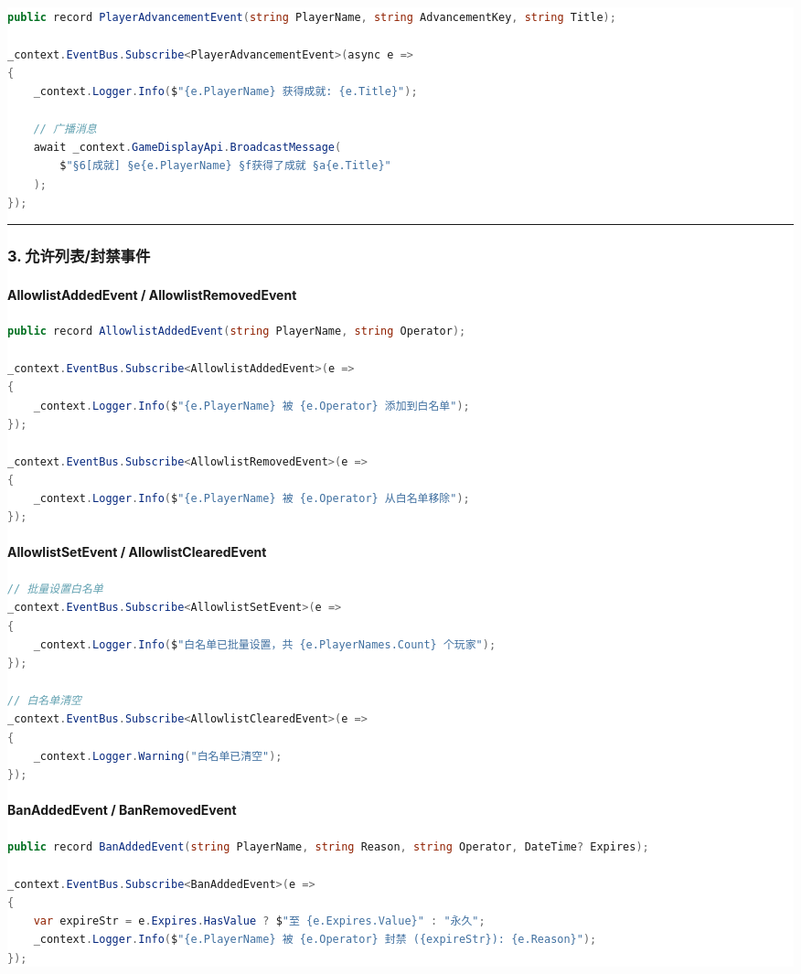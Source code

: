 ```csharp
public record PlayerAdvancementEvent(string PlayerName, string AdvancementKey, string Title);

_context.EventBus.Subscribe<PlayerAdvancementEvent>(async e =>
{
    _context.Logger.Info($"{e.PlayerName} 获得成就: {e.Title}");
    
    // 广播消息
    await _context.GameDisplayApi.BroadcastMessage(
        $"§6[成就] §e{e.PlayerName} §f获得了成就 §a{e.Title}"
    );
});
```

---

### **3. 允许列表/封禁事件**

#### **AllowlistAddedEvent / AllowlistRemovedEvent**

```csharp
public record AllowlistAddedEvent(string PlayerName, string Operator);

_context.EventBus.Subscribe<AllowlistAddedEvent>(e =>
{
    _context.Logger.Info($"{e.PlayerName} 被 {e.Operator} 添加到白名单");
});

_context.EventBus.Subscribe<AllowlistRemovedEvent>(e =>
{
    _context.Logger.Info($"{e.PlayerName} 被 {e.Operator} 从白名单移除");
});
```

#### **AllowlistSetEvent / AllowlistClearedEvent**

```csharp
// 批量设置白名单
_context.EventBus.Subscribe<AllowlistSetEvent>(e =>
{
    _context.Logger.Info($"白名单已批量设置，共 {e.PlayerNames.Count} 个玩家");
});

// 白名单清空
_context.EventBus.Subscribe<AllowlistClearedEvent>(e =>
{
    _context.Logger.Warning("白名单已清空");
});
```

#### **BanAddedEvent / BanRemovedEvent**

```csharp
public record BanAddedEvent(string PlayerName, string Reason, string Operator, DateTime? Expires);

_context.EventBus.Subscribe<BanAddedEvent>(e =>
{
    var expireStr = e.Expires.HasValue ? $"至 {e.Expires.Value}" : "永久";
    _context.Logger.Info($"{e.PlayerName} 被 {e.Operator} 封禁 ({expireStr}): {e.Reason}");
});
```

